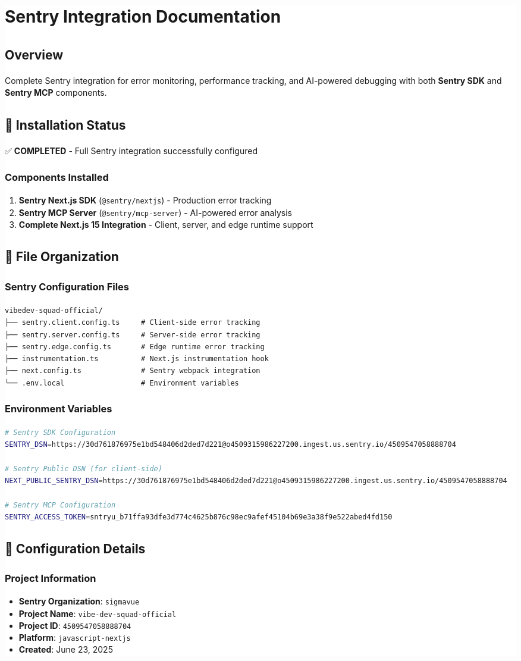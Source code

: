 # Sentry Integration Documentation

## Overview

Complete Sentry integration for error monitoring, performance tracking, and AI-powered debugging with both **Sentry SDK** and **Sentry MCP** components.

## 🚀 Installation Status

✅ **COMPLETED** - Full Sentry integration successfully configured

### Components Installed

1. **Sentry Next.js SDK** (`@sentry/nextjs`) - Production error tracking
2. **Sentry MCP Server** (`@sentry/mcp-server`) - AI-powered error analysis  
3. **Complete Next.js 15 Integration** - Client, server, and edge runtime support

## 📁 File Organization

### Sentry Configuration Files
```
vibedev-squad-official/
├── sentry.client.config.ts     # Client-side error tracking
├── sentry.server.config.ts     # Server-side error tracking  
├── sentry.edge.config.ts       # Edge runtime error tracking
├── instrumentation.ts          # Next.js instrumentation hook
├── next.config.ts              # Sentry webpack integration
└── .env.local                  # Environment variables
```

### Environment Variables
```bash
# Sentry SDK Configuration  
SENTRY_DSN=https://30d761876975e1bd548406d2ded7d221@o4509315986227200.ingest.us.sentry.io/4509547058888704

# Sentry Public DSN (for client-side)
NEXT_PUBLIC_SENTRY_DSN=https://30d761876975e1bd548406d2ded7d221@o4509315986227200.ingest.us.sentry.io/4509547058888704

# Sentry MCP Configuration
SENTRY_ACCESS_TOKEN=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
```

## 🔧 Configuration Details

### Project Information
- **Sentry Organization**: `sigmavue`
- **Project Name**: `vibe-dev-squad-official`
- **Project ID**: `4509547058888704`
- **Platform**: `javascript-nextjs`
- **Created**: June 23, 2025
